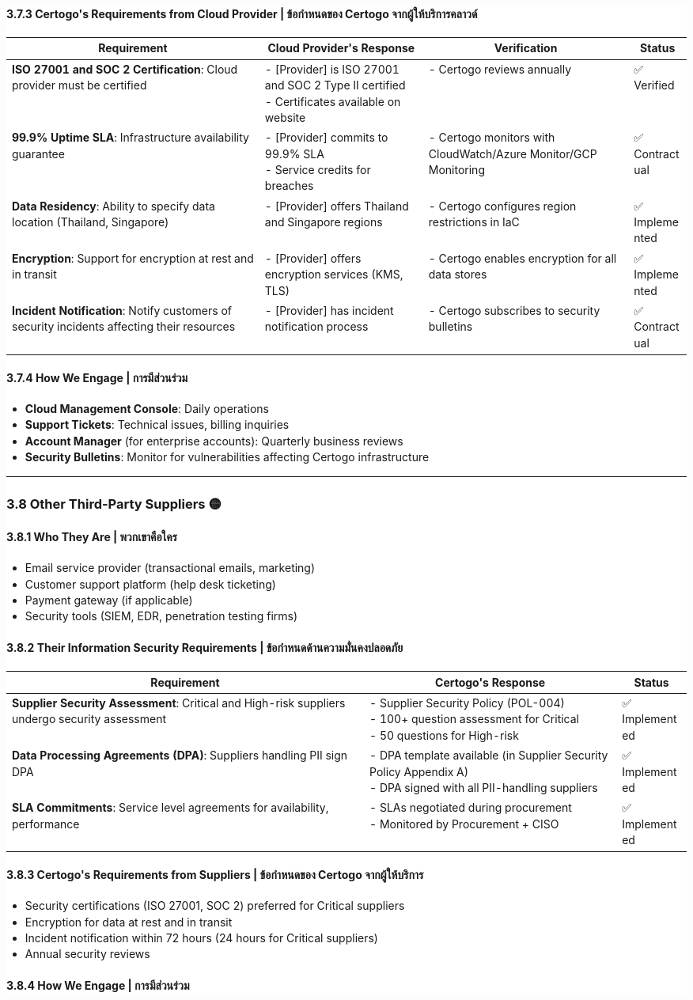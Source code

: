 #### 3.7.3 Certogo's Requirements from Cloud Provider | ข้อกำหนดของ Certogo จากผู้ให้บริการคลาวด์

| Requirement | Cloud Provider's Response | Verification | Status |
|-------------|---------------------------|--------------|--------|
| **ISO 27001 and SOC 2 Certification**: Cloud provider must be certified | - [Provider] is ISO 27001 and SOC 2 Type II certified<br>- Certificates available on website | - Certogo reviews annually | ✅ Verified |
| **99.9% Uptime SLA**: Infrastructure availability guarantee | - [Provider] commits to 99.9% SLA<br>- Service credits for breaches | - Certogo monitors with CloudWatch/Azure Monitor/GCP Monitoring | ✅ Contractual |
| **Data Residency**: Ability to specify data location (Thailand, Singapore) | - [Provider] offers Thailand and Singapore regions | - Certogo configures region restrictions in IaC | ✅ Implemented |
| **Encryption**: Support for encryption at rest and in transit | - [Provider] offers encryption services (KMS, TLS) | - Certogo enables encryption for all data stores | ✅ Implemented |
| **Incident Notification**: Notify customers of security incidents affecting their resources | - [Provider] has incident notification process | - Certogo subscribes to security bulletins | ✅ Contractual |

#### 3.7.4 How We Engage | การมีส่วนร่วม

- **Cloud Management Console**: Daily operations
- **Support Tickets**: Technical issues, billing inquiries
- **Account Manager** (for enterprise accounts): Quarterly business reviews
- **Security Bulletins**: Monitor for vulnerabilities affecting Certogo infrastructure

---

### 3.8 Other Third-Party Suppliers 🟡

#### 3.8.1 Who They Are | พวกเขาคือใคร

- Email service provider (transactional emails, marketing)
- Customer support platform (help desk ticketing)
- Payment gateway (if applicable)
- Security tools (SIEM, EDR, penetration testing firms)

#### 3.8.2 Their Information Security Requirements | ข้อกำหนดด้านความมั่นคงปลอดภัย

| Requirement | Certogo's Response | Status |
|-------------|-------------------|--------|
| **Supplier Security Assessment**: Critical and High-risk suppliers undergo security assessment | - Supplier Security Policy (POL-004)<br>- 100+ question assessment for Critical<br>- 50 questions for High-risk | ✅ Implemented |
| **Data Processing Agreements (DPA)**: Suppliers handling PII sign DPA | - DPA template available (in Supplier Security Policy Appendix A)<br>- DPA signed with all PII-handling suppliers | ✅ Implemented |
| **SLA Commitments**: Service level agreements for availability, performance | - SLAs negotiated during procurement<br>- Monitored by Procurement + CISO | ✅ Implemented |

#### 3.8.3 Certogo's Requirements from Suppliers | ข้อกำหนดของ Certogo จากผู้ให้บริการ

- Security certifications (ISO 27001, SOC 2) preferred for Critical suppliers
- Encryption for data at rest and in transit
- Incident notification within 72 hours (24 hours for Critical suppliers)
- Annual security reviews

#### 3.8.4 How We Engage | การมีส่วนร่วม
